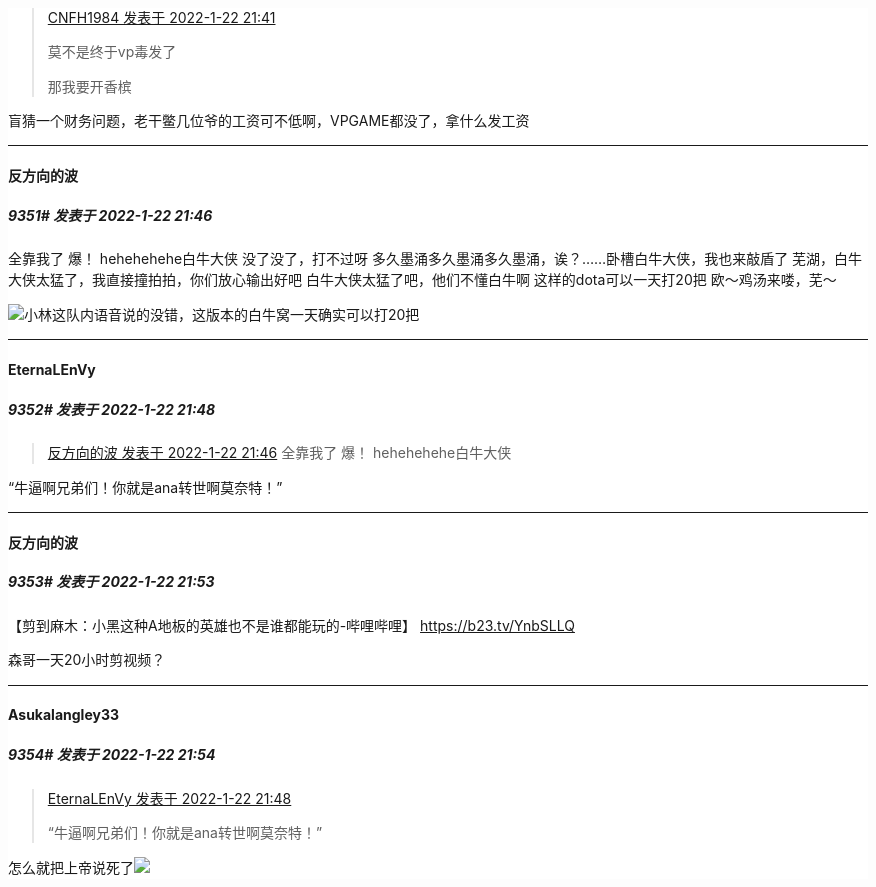 <blockquote><a href="httphttps://bbs.saraba1st.com/2b/forum.php?mod=redirect&amp;goto=findpost&amp;pid=54394974&amp;ptid=2033655" target="_blank">CNFH1984 发表于 2022-1-22 21:41</a>

莫不是终于vp毒发了

那我要开香槟</blockquote>
盲猜一个财务问题，老干鳖几位爷的工资可不低啊，VPGAME都没了，拿什么发工资

*****

####  反方向的波  
##### 9351#       发表于 2022-1-22 21:46

全靠我了
爆！
hehehehehe白牛大侠
没了没了，打不过呀
多久墨涌多久墨涌多久墨涌，诶？……卧槽白牛大侠，我也来敲盾了
芜湖，白牛大侠太猛了，我直接撞拍拍，你们放心输出好吧
白牛大侠太猛了吧，他们不懂白牛啊
这样的dota可以一天打20把
欧～鸡汤来喽，芜～

<img src="https://static.saraba1st.com/image/smiley/face2017/067.png" referrerpolicy="no-referrer">小林这队内语音说的没错，这版本的白牛窝一天确实可以打20把

*****

####  EternaLEnVy  
##### 9352#       发表于 2022-1-22 21:48

<blockquote><a href="httphttps://bbs.saraba1st.com/2b/forum.php?mod=redirect&amp;goto=findpost&amp;pid=54395035&amp;ptid=2033655" target="_blank">反方向的波 发表于 2022-1-22 21:46</a>
全靠我了
爆！
hehehehehe白牛大侠</blockquote>
“牛逼啊兄弟们！你就是ana转世啊莫奈特！”

*****

####  反方向的波  
##### 9353#       发表于 2022-1-22 21:53

【剪到麻木：小黑这种A地板的英雄也不是谁都能玩的-哔哩哔哩】 https://b23.tv/YnbSLLQ

森哥一天20小时剪视频？

*****

####  Asukalangley33  
##### 9354#       发表于 2022-1-22 21:54

<blockquote><a href="httphttps://bbs.saraba1st.com/2b/forum.php?mod=redirect&amp;goto=findpost&amp;pid=54395060&amp;ptid=2033655" target="_blank">EternaLEnVy 发表于 2022-1-22 21:48</a>

“牛逼啊兄弟们！你就是ana转世啊莫奈特！”</blockquote>
怎么就把上帝说死了<img src="https://static.saraba1st.com/image/smiley/face2017/066.png" referrerpolicy="no-referrer">

